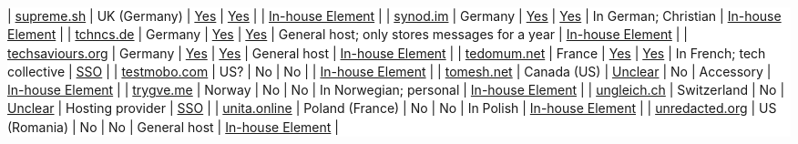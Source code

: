 | [supreme.sh](https://supreme.sh/info)                                                                | UK (Germany)                           | [Yes](https://supreme.sh/info/policies/rules/)                                                              | [Yes](https://supreme.sh/info/policies/privacy/)                                                           |                                               | [In-house Element](https://matrix.supreme.sh)                                                                 |
| [synod.im](https://doc.librechurch.org/Wiki.jsp?page=Matrix#section-Matrix-DieMatrixInstanzSynod.im) | Germany                                | [Yes](https://synod.im/_matrix/consent?v=1.0)                                                               | [Yes](https://synod.im/privacy-1.2.html)                                                                   | In German; Christian                          | [In-house Element](https://web.synod.im/)                                                                     |
| [tchncs.de](https://tchncs.de/matrix)                                                                | Germany                                | [Yes](https://tchncs.de/matrix/tos)                                                                         | [Yes](https://tchncs.de/matrix/privacy)                                                                    | General host; only stores messages for a year | [In-house Element](https://chat.tchncs.de/#/register)                                                         |
| [techsaviours.org](https://techsaviours.org)                                                         | Germany                                | [Yes](https://techsaviours.org/terms-and-conditions.html)                                                   | [Yes](https://techsaviours.org/privacy-policy.html)                                                        | General host                                  | [In-house Element](https://chat.techsaviours.org/)                                                            |
| [tedomum.net](https://tedomum.net/service/matrix/)                                                   | France                                 | [Yes](https://tedomum.net/page/cgu/)                                                                        | [Yes](https://tedomum.net/page/cgu/)                                                                       | In French; tech collective                    | [SSO](https://tedomum.net/documentation/general/account/)                                                     |
| [testmobo.com](https://testmobo.com)                                                                 | US?                                    | No                                                                                                          | No                                                                                                         |                                               | [In-house Element](https://testmobo.com/)                                                                     |
| [tomesh.net](https://tomesh.net/mesh-services/)                                                      | Canada (US)                            | [Unclear](https://tomesh.net/code-of-conduct/)                                                              | No                                                                                                         | Accessory                                     | [In-house Element](https://chat.tomesh.net/)                                                                  |
| [trygve.me](https://trygve.me/matrix_info/)                                                          | Norway                                 | No                                                                                                          | No                                                                                                         | In Norwegian; personal                        | [In-house Element](https://element.trygve.me/)                                                                |
| [ungleich.ch](https://ungleich.ch/u/projects/open-chat/)                                             | Switzerland                            | No                                                                                                          | [Unclear](https://ungleich.ch/u/projects/privacy-policy/)                                                  | Hosting provider                              | [SSO](https://account.ungleich.ch/)                                                                           |
| [unita.online](https://blog.unita.online/)                                                           | Poland (France)                        | No                                                                                                          | No                                                                                                         | In Polish                                     | [In-house Element](https://matrix.unita.online)                                                               |
| [unredacted.org](https://unredacted.org/services/matrix/)                                            | US (Romania)                           | No                                                                                                          | No                                                                                                         | General host                                  | [In-house Element](https://element.unredacted.org/)                                                           |